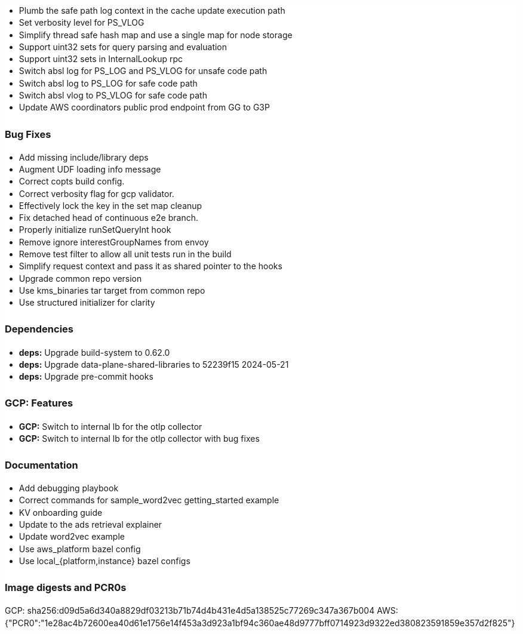 * Plumb the safe path log context in the cache update execution path
* Set verbosity level for PS_VLOG
* Simplify thread safe hash map and use a single map for node storage
* Support uint32 sets for query parsing and evaluation
* Support uint32 sets in InternalLookup rpc
* Switch absl log for PS_LOG and PS_VLOG for unsafe code path
* Switch absl log to PS_LOG for safe code path
* Switch absl vlog to PS_VLOG for safe code path
* Update AWS coordinators public prod endpoint from GG to G3P


### Bug Fixes

* Add missing include/library deps
* Augment UDF loading info message
* Correct copts build config.
* Correct verbosity flag for gcp validator.
* Effectively lock the key in the set map cleanup
* Fix detached head of continuous e2e branch.
* Properly initialize runSetQueryInt hook
* Remove ignore interestGroupNames from envoy
* Remove test filter to allow all unit tests run in the build
* Simplify request context and pass it as shared pointer to the hooks
* Upgrade common repo version
* Use kms_binaries tar target from common repo
* Use structured initializer for clarity


### Dependencies

* **deps:** Upgrade build-system to 0.62.0
* **deps:** Upgrade data-plane-shared-libraries to 52239f15 2024-05-21
* **deps:** Upgrade pre-commit hooks


### GCP: Features

* **GCP:** Switch to internal lb for the otlp collector
* **GCP:** Switch to internal lb for the otlp collector with bug fixes


### Documentation

* Add debugging playbook
* Correct commands for sample_word2vec getting_started example
* KV onboarding guide
* Update to the ads retrieval explainer
* Update word2vec example
* Use aws_platform bazel config
* Use local_{platform,instance} bazel configs

### Image digests and PCR0s

GCP: sha256:d09d5a6d340a8829df03213b71b74d4b431e4d5a138525c77269c347a367b004
AWS: {"PCR0":"1e28ac4b72600ea40d61e1756e14f453a3d923a1bf94c360ae48d9777bff0714923d9322ed380823591859e357d2f825"}
